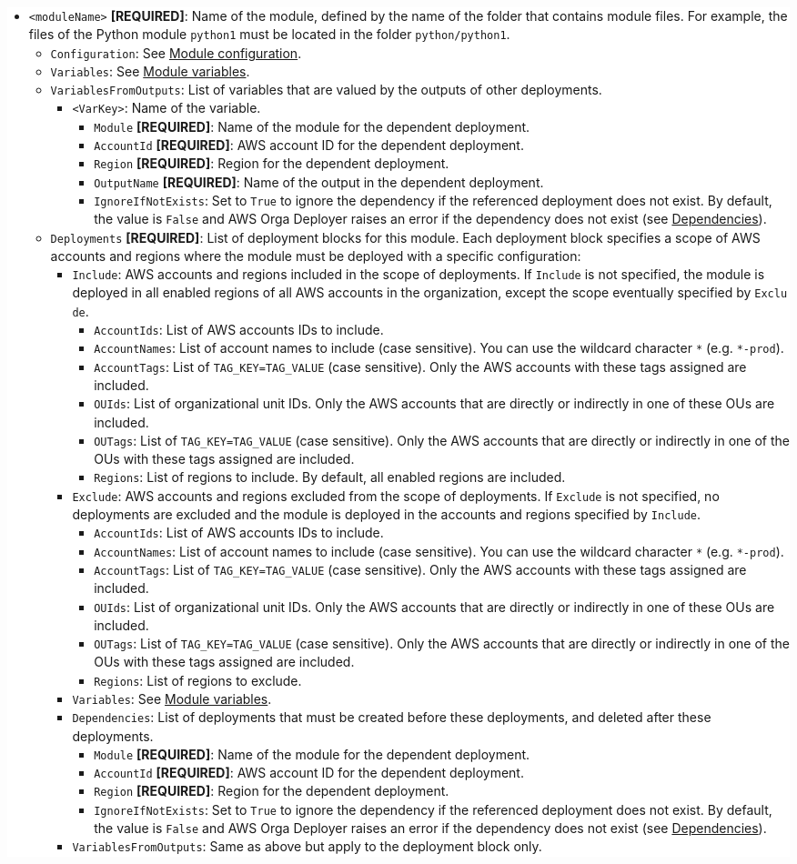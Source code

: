   * `<moduleName>` **[REQUIRED]**: Name of the module, defined by the name of the folder that contains module files. For example, the files of the Python module `python1` must be located in the folder `python/python1`.
    * `Configuration`: See [Module configuration](#module-configuration).
    * `Variables`: See [Module variables](#module-variables).
    * `VariablesFromOutputs`: List of variables that are valued by the outputs of other deployments.
      * `<VarKey>`: Name of the variable.
        * `Module` **[REQUIRED]**: Name of the module for the dependent deployment.
        * `AccountId` **[REQUIRED]**: AWS account ID for the dependent deployment.
        * `Region` **[REQUIRED]**: Region for the dependent deployment.
        * `OutputName` **[REQUIRED]**: Name of the output in the dependent deployment.
        * `IgnoreIfNotExists`: Set to `True` to ignore the dependency if the referenced deployment does not exist. By default, the value is `False` and AWS Orga Deployer raises an error if the dependency does not exist (see [Dependencies](../usage/dependencies.html)).
    * `Deployments` **[REQUIRED]**: List of deployment blocks for this module. Each deployment block specifies a scope of AWS accounts and regions where the module must be deployed with a specific configuration:
      * `Include`: AWS accounts and regions included in the scope of deployments. If `Include` is not specified, the module is deployed in all enabled regions of all AWS accounts in the organization, except the scope eventually specified by `Exclude`.
        * `AccountIds`: List of AWS accounts IDs to include.
        * `AccountNames`: List of account names to include (case sensitive). You can use the wildcard character `*` (e.g. `*-prod`).
        * `AccountTags`: List of `TAG_KEY=TAG_VALUE` (case sensitive). Only the AWS accounts with these tags assigned are included.
        * `OUIds`: List of organizational unit IDs. Only the AWS accounts that are directly or indirectly in one of these OUs are included.
        * `OUTags`: List of `TAG_KEY=TAG_VALUE` (case sensitive). Only the AWS accounts that are directly or indirectly in one of the OUs with these tags assigned are included.
        * `Regions`: List of regions to include. By default, all enabled regions are included.
      * `Exclude`: AWS accounts and regions excluded from the scope of deployments. If `Exclude` is not specified, no deployments are excluded and the module is deployed in the accounts and regions specified by `Include`.
        * `AccountIds`: List of AWS accounts IDs to include.
        * `AccountNames`: List of account names to include (case sensitive). You can use the wildcard character `*` (e.g. `*-prod`).
        * `AccountTags`: List of `TAG_KEY=TAG_VALUE` (case sensitive). Only the AWS accounts with these tags assigned are included.
        * `OUIds`: List of organizational unit IDs. Only the AWS accounts that are directly or indirectly in one of these OUs are included.
        * `OUTags`: List of `TAG_KEY=TAG_VALUE` (case sensitive). Only the AWS accounts that are directly or indirectly in one of the OUs with these tags assigned are included.
        * `Regions`: List of regions to exclude.
      * `Variables`: See [Module variables](#module-variables).
      * `Dependencies`: List of deployments that must be created before these deployments, and deleted after these deployments.
        * `Module` **[REQUIRED]**: Name of the module for the dependent deployment.
        * `AccountId` **[REQUIRED]**: AWS account ID for the dependent deployment.
        * `Region` **[REQUIRED]**: Region for the dependent deployment.
        * `IgnoreIfNotExists`: Set to `True` to ignore the dependency if the referenced deployment does not exist. By default, the value is `False` and AWS Orga Deployer raises an error if the dependency does not exist (see [Dependencies](../usage/dependencies.html)).
      * `VariablesFromOutputs`: Same as above but apply to the deployment block only.
